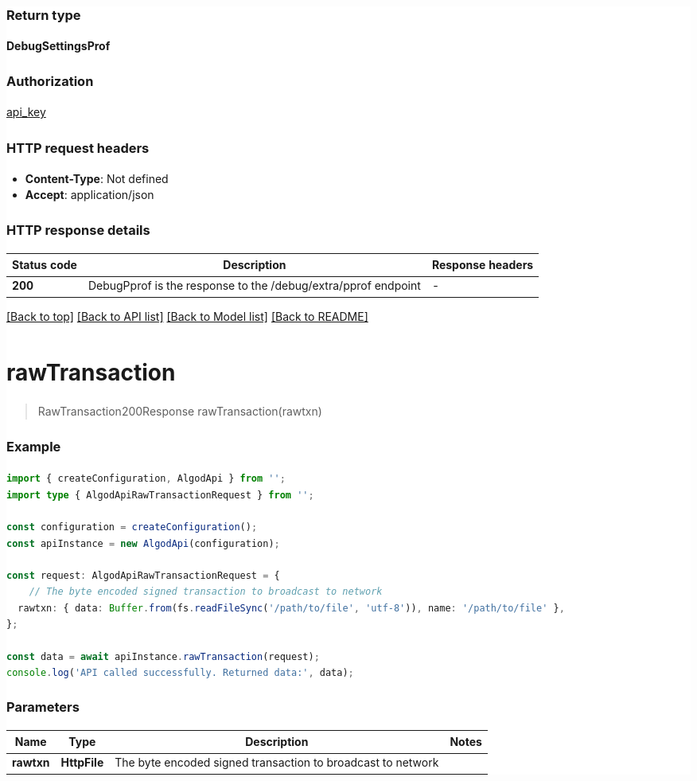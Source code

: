 
### Return type

**DebugSettingsProf**

### Authorization

[api_key](README.md#api_key)

### HTTP request headers

 - **Content-Type**: Not defined
 - **Accept**: application/json


### HTTP response details
| Status code | Description | Response headers |
|-------------|-------------|------------------|
**200** | DebugPprof is the response to the /debug/extra/pprof endpoint |  -  |

[[Back to top]](#) [[Back to API list]](README.md#documentation-for-api-endpoints) [[Back to Model list]](README.md#documentation-for-models) [[Back to README]](README.md)

# **rawTransaction**
> RawTransaction200Response rawTransaction(rawtxn)


### Example


```typescript
import { createConfiguration, AlgodApi } from '';
import type { AlgodApiRawTransactionRequest } from '';

const configuration = createConfiguration();
const apiInstance = new AlgodApi(configuration);

const request: AlgodApiRawTransactionRequest = {
    // The byte encoded signed transaction to broadcast to network
  rawtxn: { data: Buffer.from(fs.readFileSync('/path/to/file', 'utf-8')), name: '/path/to/file' },
};

const data = await apiInstance.rawTransaction(request);
console.log('API called successfully. Returned data:', data);
```


### Parameters

Name | Type | Description  | Notes
------------- | ------------- | ------------- | -------------
 **rawtxn** | **HttpFile**| The byte encoded signed transaction to broadcast to network |

